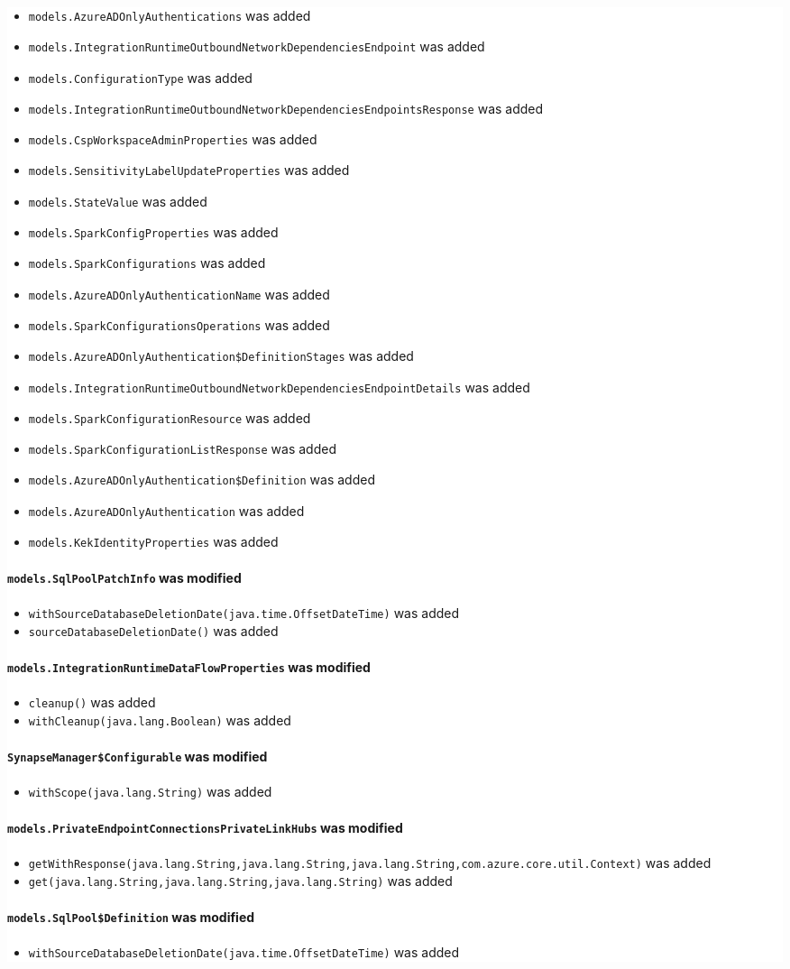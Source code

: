 * `models.AzureADOnlyAuthentications` was added

* `models.IntegrationRuntimeOutboundNetworkDependenciesEndpoint` was added

* `models.ConfigurationType` was added

* `models.IntegrationRuntimeOutboundNetworkDependenciesEndpointsResponse` was added

* `models.CspWorkspaceAdminProperties` was added

* `models.SensitivityLabelUpdateProperties` was added

* `models.StateValue` was added

* `models.SparkConfigProperties` was added

* `models.SparkConfigurations` was added

* `models.AzureADOnlyAuthenticationName` was added

* `models.SparkConfigurationsOperations` was added

* `models.AzureADOnlyAuthentication$DefinitionStages` was added

* `models.IntegrationRuntimeOutboundNetworkDependenciesEndpointDetails` was added

* `models.SparkConfigurationResource` was added

* `models.SparkConfigurationListResponse` was added

* `models.AzureADOnlyAuthentication$Definition` was added

* `models.AzureADOnlyAuthentication` was added

* `models.KekIdentityProperties` was added

#### `models.SqlPoolPatchInfo` was modified

* `withSourceDatabaseDeletionDate(java.time.OffsetDateTime)` was added
* `sourceDatabaseDeletionDate()` was added

#### `models.IntegrationRuntimeDataFlowProperties` was modified

* `cleanup()` was added
* `withCleanup(java.lang.Boolean)` was added

#### `SynapseManager$Configurable` was modified

* `withScope(java.lang.String)` was added

#### `models.PrivateEndpointConnectionsPrivateLinkHubs` was modified

* `getWithResponse(java.lang.String,java.lang.String,java.lang.String,com.azure.core.util.Context)` was added
* `get(java.lang.String,java.lang.String,java.lang.String)` was added

#### `models.SqlPool$Definition` was modified

* `withSourceDatabaseDeletionDate(java.time.OffsetDateTime)` was added
